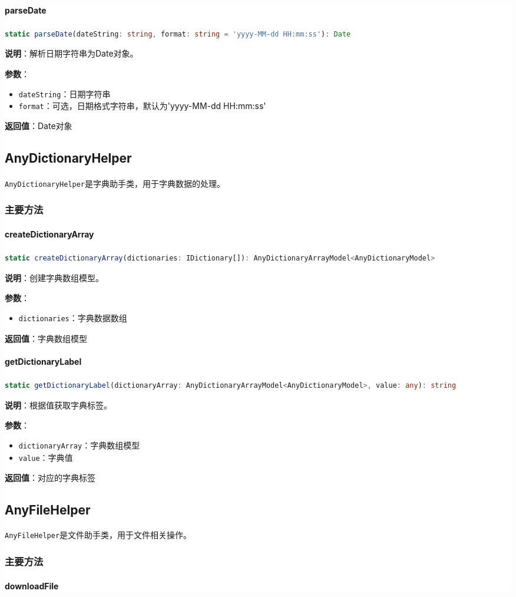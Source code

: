 #### parseDate

```typescript
static parseDate(dateString: string, format: string = 'yyyy-MM-dd HH:mm:ss'): Date
```

**说明**：解析日期字符串为Date对象。

**参数**：
- `dateString`：日期字符串
- `format`：可选，日期格式字符串，默认为'yyyy-MM-dd HH:mm:ss'

**返回值**：Date对象

## AnyDictionaryHelper

`AnyDictionaryHelper`是字典助手类，用于字典数据的处理。

### 主要方法

#### createDictionaryArray

```typescript
static createDictionaryArray(dictionaries: IDictionary[]): AnyDictionaryArrayModel<AnyDictionaryModel>
```

**说明**：创建字典数组模型。

**参数**：
- `dictionaries`：字典数据数组

**返回值**：字典数组模型

#### getDictionaryLabel

```typescript
static getDictionaryLabel(dictionaryArray: AnyDictionaryArrayModel<AnyDictionaryModel>, value: any): string
```

**说明**：根据值获取字典标签。

**参数**：
- `dictionaryArray`：字典数组模型
- `value`：字典值

**返回值**：对应的字典标签

## AnyFileHelper

`AnyFileHelper`是文件助手类，用于文件相关操作。

### 主要方法

#### downloadFile
